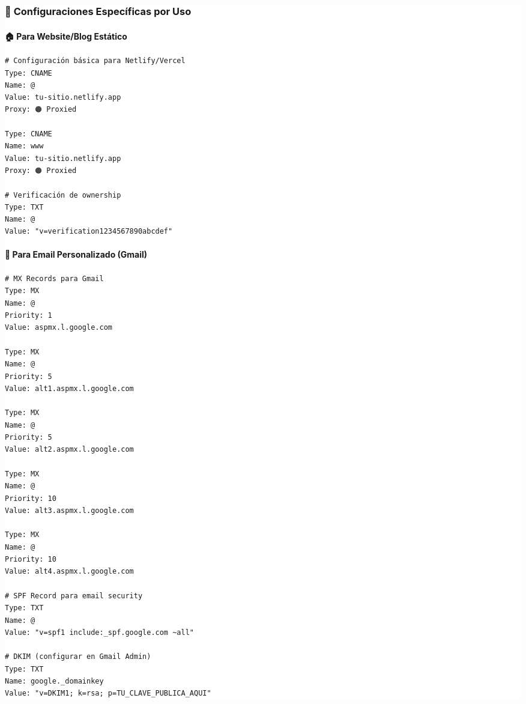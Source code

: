 ### 🎯 **Configuraciones Específicas por Uso**

#### 🏠 **Para Website/Blog Estático**

```dns
# Configuración básica para Netlify/Vercel
Type: CNAME
Name: @
Value: tu-sitio.netlify.app
Proxy: 🟠 Proxied

Type: CNAME  
Name: www
Value: tu-sitio.netlify.app
Proxy: 🟠 Proxied

# Verificación de ownership
Type: TXT
Name: @
Value: "v=verification1234567890abcdef"
```

#### 📧 **Para Email Personalizado (Gmail)**

```dns
# MX Records para Gmail
Type: MX
Name: @
Priority: 1
Value: aspmx.l.google.com

Type: MX
Name: @
Priority: 5
Value: alt1.aspmx.l.google.com

Type: MX
Name: @  
Priority: 5
Value: alt2.aspmx.l.google.com

Type: MX
Name: @
Priority: 10
Value: alt3.aspmx.l.google.com

Type: MX
Name: @
Priority: 10  
Value: alt4.aspmx.l.google.com

# SPF Record para email security
Type: TXT
Name: @
Value: "v=spf1 include:_spf.google.com ~all"

# DKIM (configurar en Gmail Admin)
Type: TXT  
Name: google._domainkey
Value: "v=DKIM1; k=rsa; p=TU_CLAVE_PUBLICA_AQUI"
```
